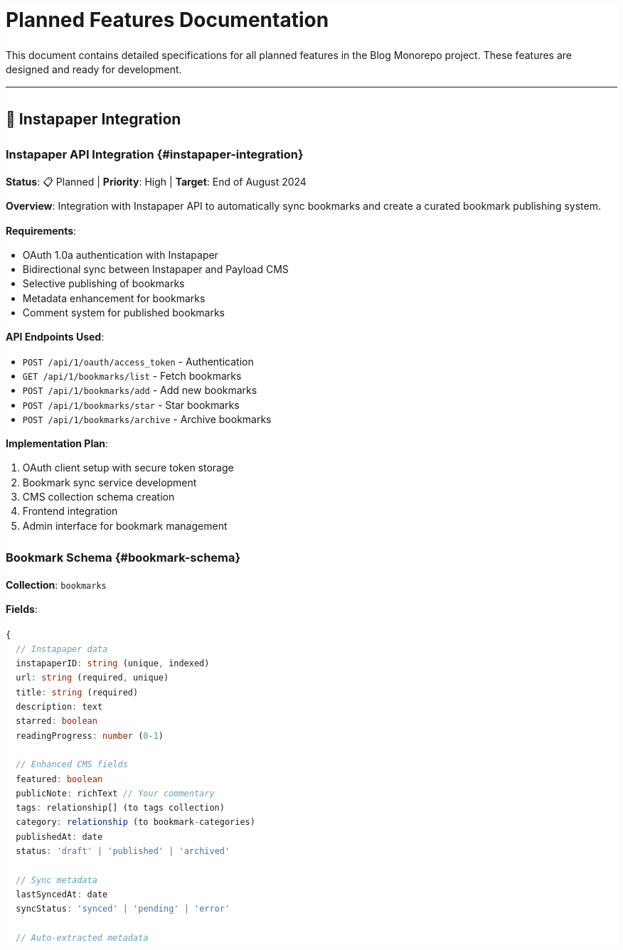 # Planned Features Documentation

This document contains detailed specifications for all planned features in the Blog Monorepo project. These features are designed and ready for development.

---

## 🔗 Instapaper Integration

### Instapaper API Integration {#instapaper-integration}
**Status**: 📋 Planned | **Priority**: High | **Target**: End of August 2024

**Overview**: 
Integration with Instapaper API to automatically sync bookmarks and create a curated bookmark publishing system.

**Requirements**:
- OAuth 1.0a authentication with Instapaper
- Bidirectional sync between Instapaper and Payload CMS
- Selective publishing of bookmarks
- Metadata enhancement for bookmarks
- Comment system for published bookmarks

**API Endpoints Used**:
- `POST /api/1/oauth/access_token` - Authentication
- `GET /api/1/bookmarks/list` - Fetch bookmarks
- `POST /api/1/bookmarks/add` - Add new bookmarks
- `POST /api/1/bookmarks/star` - Star bookmarks
- `POST /api/1/bookmarks/archive` - Archive bookmarks

**Implementation Plan**:
1. OAuth client setup with secure token storage
2. Bookmark sync service development
3. CMS collection schema creation
4. Frontend integration
5. Admin interface for bookmark management

### Bookmark Schema {#bookmark-schema}
**Collection**: `bookmarks`

**Fields**:
```typescript
{
  // Instapaper data
  instapaperID: string (unique, indexed)
  url: string (required, unique)
  title: string (required)
  description: text
  starred: boolean
  readingProgress: number (0-1)
  
  // Enhanced CMS fields
  featured: boolean
  publicNote: richText // Your commentary
  tags: relationship[] (to tags collection)
  category: relationship (to bookmark-categories)
  publishedAt: date
  status: 'draft' | 'published' | 'archived'
  
  // Sync metadata
  lastSyncedAt: date
  syncStatus: 'synced' | 'pending' | 'error'
  
  // Auto-extracted metadata
```